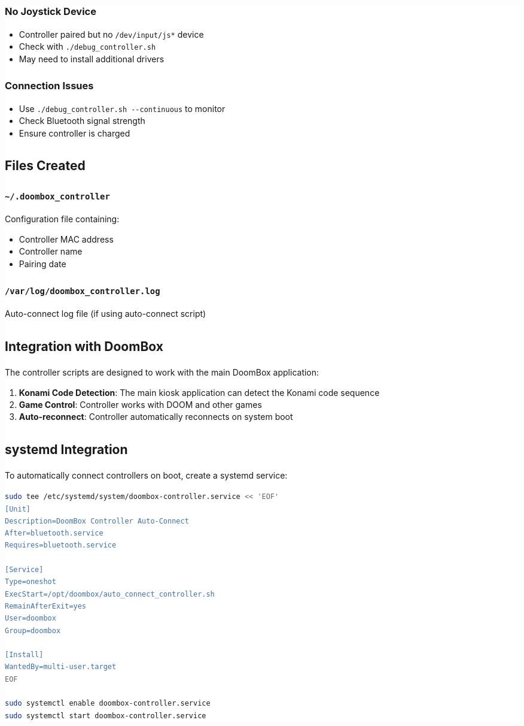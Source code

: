### No Joystick Device
- Controller paired but no `/dev/input/js*` device
- Check with `./debug_controller.sh`
- May need to install additional drivers

### Connection Issues
- Use `./debug_controller.sh --continuous` to monitor
- Check Bluetooth signal strength
- Ensure controller is charged

## Files Created

### `~/.doombox_controller`
Configuration file containing:
- Controller MAC address
- Controller name
- Pairing date

### `/var/log/doombox_controller.log`
Auto-connect log file (if using auto-connect script)

## Integration with DoomBox

The controller scripts are designed to work with the main DoomBox application:

1. **Konami Code Detection**: The main kiosk application can detect the Konami code sequence
2. **Game Control**: Controller works with DOOM and other games
3. **Auto-reconnect**: Controller automatically reconnects on system boot

## systemd Integration

To automatically connect controllers on boot, create a systemd service:

```bash
sudo tee /etc/systemd/system/doombox-controller.service << 'EOF'
[Unit]
Description=DoomBox Controller Auto-Connect
After=bluetooth.service
Requires=bluetooth.service

[Service]
Type=oneshot
ExecStart=/opt/doombox/auto_connect_controller.sh
RemainAfterExit=yes
User=doombox
Group=doombox

[Install]
WantedBy=multi-user.target
EOF

sudo systemctl enable doombox-controller.service
sudo systemctl start doombox-controller.service
```
